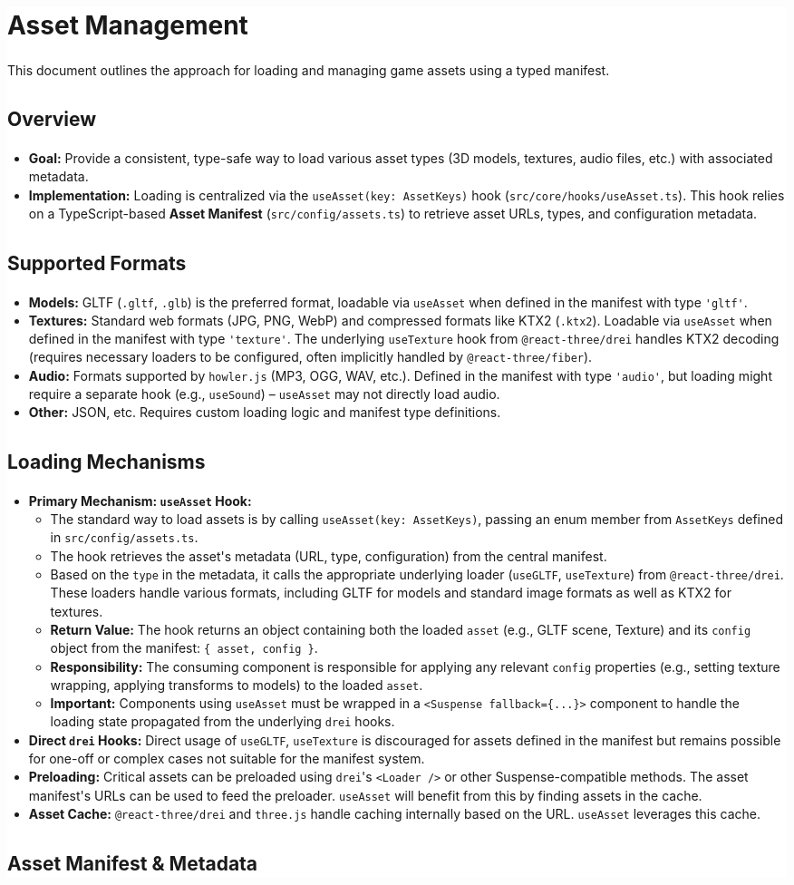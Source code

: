 # Asset Management

This document outlines the approach for loading and managing game assets using a typed manifest.

## Overview

- **Goal:** Provide a consistent, type-safe way to load various asset types (3D models, textures, audio files, etc.) with associated metadata.
- **Implementation:** Loading is centralized via the `useAsset(key: AssetKeys)` hook (`src/core/hooks/useAsset.ts`). This hook relies on a TypeScript-based **Asset Manifest** (`src/config/assets.ts`) to retrieve asset URLs, types, and configuration metadata.

## Supported Formats

- **Models:** GLTF (`.gltf`, `.glb`) is the preferred format, loadable via `useAsset` when defined in the manifest with type `'gltf'`.
- **Textures:** Standard web formats (JPG, PNG, WebP) and compressed formats like KTX2 (`.ktx2`). Loadable via `useAsset` when defined in the manifest with type `'texture'`. The underlying `useTexture` hook from `@react-three/drei` handles KTX2 decoding (requires necessary loaders to be configured, often implicitly handled by `@react-three/fiber`).
- **Audio:** Formats supported by `howler.js` (MP3, OGG, WAV, etc.). Defined in the manifest with type `'audio'`, but loading might require a separate hook (e.g., `useSound`) – `useAsset` may not directly load audio.
- **Other:** JSON, etc. Requires custom loading logic and manifest type definitions.

## Loading Mechanisms

- **Primary Mechanism: `useAsset` Hook:**
  - The standard way to load assets is by calling `useAsset(key: AssetKeys)`, passing an enum member from `AssetKeys` defined in `src/config/assets.ts`.
  - The hook retrieves the asset's metadata (URL, type, configuration) from the central manifest.
  - Based on the `type` in the metadata, it calls the appropriate underlying loader (`useGLTF`, `useTexture`) from `@react-three/drei`. These loaders handle various formats, including GLTF for models and standard image formats as well as KTX2 for textures.
  - **Return Value:** The hook returns an object containing both the loaded `asset` (e.g., GLTF scene, Texture) and its `config` object from the manifest: `{ asset, config }`.
  - **Responsibility:** The consuming component is responsible for applying any relevant `config` properties (e.g., setting texture wrapping, applying transforms to models) to the loaded `asset`.
  - **Important:** Components using `useAsset` must be wrapped in a `<Suspense fallback={...}>` component to handle the loading state propagated from the underlying `drei` hooks.
- **Direct `drei` Hooks:** Direct usage of `useGLTF`, `useTexture` is discouraged for assets defined in the manifest but remains possible for one-off or complex cases not suitable for the manifest system.
- **Preloading:** Critical assets can be preloaded using `drei`'s `<Loader />` or other Suspense-compatible methods. The asset manifest's URLs can be used to feed the preloader. `useAsset` will benefit from this by finding assets in the cache.
- **Asset Cache:** `@react-three/drei` and `three.js` handle caching internally based on the URL. `useAsset` leverages this cache.

## Asset Manifest & Metadata
